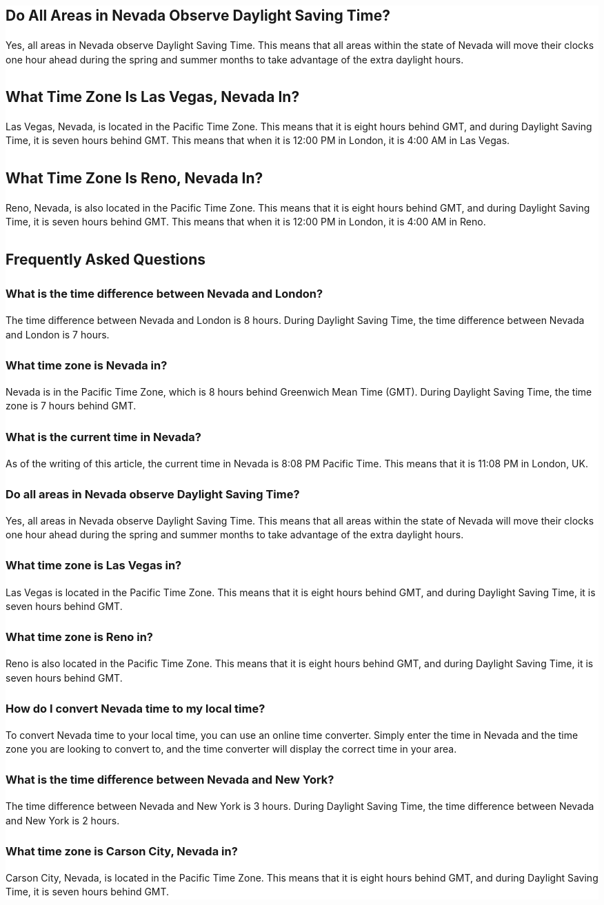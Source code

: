 <h2>Do All Areas in Nevada Observe Daylight Saving Time?</h2>

<p>Yes, all areas in Nevada observe Daylight Saving Time. This means that all areas within the state of Nevada will move their clocks one hour ahead during the spring and summer months to take advantage of the extra daylight hours.</p>

<h2>What Time Zone Is Las Vegas, Nevada In?</h2>

<p>Las Vegas, Nevada, is located in the Pacific Time Zone. This means that it is eight hours behind GMT, and during Daylight Saving Time, it is seven hours behind GMT. This means that when it is 12:00 PM in London, it is 4:00 AM in Las Vegas.</p>

<h2>What Time Zone Is Reno, Nevada In?</h2>

<p>Reno, Nevada, is also located in the Pacific Time Zone. This means that it is eight hours behind GMT, and during Daylight Saving Time, it is seven hours behind GMT. This means that when it is 12:00 PM in London, it is 4:00 AM in Reno.</p>

<h2>Frequently Asked Questions</h2>

<h3>What is the time difference between Nevada and London?</h3>
<p>The time difference between Nevada and London is 8 hours. During Daylight Saving Time, the time difference between Nevada and London is 7 hours.</p>

<h3>What time zone is Nevada in?</h3>
<p>Nevada is in the Pacific Time Zone, which is 8 hours behind Greenwich Mean Time (GMT). During Daylight Saving Time, the time zone is 7 hours behind GMT.</p>

<h3>What is the current time in Nevada?</h3>
<p>As of the writing of this article, the current time in Nevada is 8:08 PM Pacific Time. This means that it is 11:08 PM in London, UK.</p>

<h3>Do all areas in Nevada observe Daylight Saving Time?</h3>
<p>Yes, all areas in Nevada observe Daylight Saving Time. This means that all areas within the state of Nevada will move their clocks one hour ahead during the spring and summer months to take advantage of the extra daylight hours.</p>

<h3>What time zone is Las Vegas in?</h3>
<p>Las Vegas is located in the Pacific Time Zone. This means that it is eight hours behind GMT, and during Daylight Saving Time, it is seven hours behind GMT.</p>

<h3>What time zone is Reno in?</h3>
<p>Reno is also located in the Pacific Time Zone. This means that it is eight hours behind GMT, and during Daylight Saving Time, it is seven hours behind GMT.</p>

<h3>How do I convert Nevada time to my local time?</h3>
<p>To convert Nevada time to your local time, you can use an online time converter. Simply enter the time in Nevada and the time zone you are looking to convert to, and the time converter will display the correct time in your area.</p>

<h3>What is the time difference between Nevada and New York?</h3>
<p>The time difference between Nevada and New York is 3 hours. During Daylight Saving Time, the time difference between Nevada and New York is 2 hours.</p>

<h3>What time zone is Carson City, Nevada in?</h3>
<p>Carson City, Nevada, is located in the Pacific Time Zone. This means that it is eight hours behind GMT, and during Daylight Saving Time, it is seven hours behind GMT.</p>
